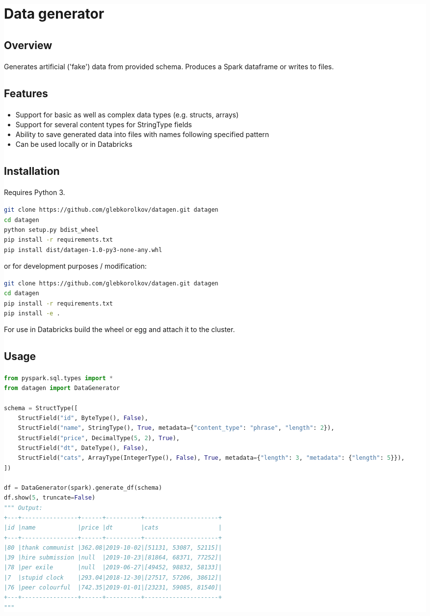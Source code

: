 # Data generator

## Overview
Generates artificial ('fake') data from provided schema.
Produces a Spark dataframe or writes to files.

## Features
- Support for basic as well as complex data types (e.g. structs, arrays)
- Support for several content types for StringType fields
- Ability to save generated data into files with names following
  specified pattern
- Can be used locally or in Databricks

## Installation

Requires Python 3.

```bash
git clone https://github.com/glebkorolkov/datagen.git datagen
cd datagen
python setup.py bdist_wheel
pip install -r requirements.txt
pip install dist/datagen-1.0-py3-none-any.whl
``` 
or for development purposes / modification:

```bash
git clone https://github.com/glebkorolkov/datagen.git datagen
cd datagen
pip install -r requirements.txt
pip install -e .
```

For use in Databricks build the wheel or egg and attach it to the cluster.

## Usage

```python
from pyspark.sql.types import *
from datagen import DataGenerator

schema = StructType([
    StructField("id", ByteType(), False),
    StructField("name", StringType(), True, metadata={"content_type": "phrase", "length": 2}),
    StructField("price", DecimalType(5, 2), True),
    StructField("dt", DateType(), False),
    StructField("cats", ArrayType(IntegerType(), False), True, metadata={"length": 3, "metadata": {"length": 5}}),
])

df = DataGenerator(spark).generate_df(schema)
df.show(5, truncate=False)
""" Output:
+---+----------------+------+----------+---------------------+
|id |name            |price |dt        |cats                 |
+---+----------------+------+----------+---------------------+
|80 |thank communist |362.08|2019-10-02|[51131, 53087, 52115]|
|39 |hire submission |null  |2019-10-23|[81864, 68371, 77252]|
|78 |per exile       |null  |2019-06-27|[49452, 98832, 58133]|
|7  |stupid clock    |293.04|2018-12-30|[27517, 57206, 38612]|
|76 |peer colourful  |742.35|2019-01-01|[23231, 59085, 81540]|
+---+----------------+------+----------+---------------------+
"""
```